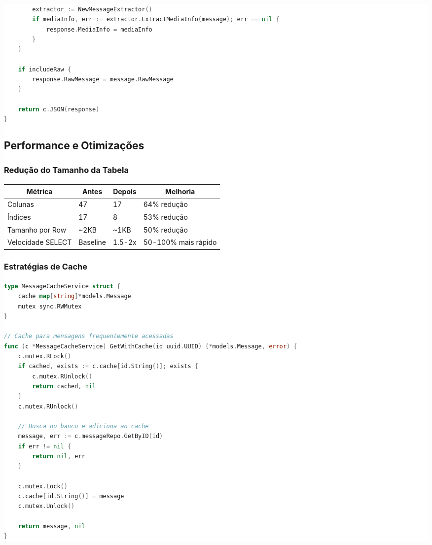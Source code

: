 ```go
        extractor := NewMessageExtractor()
        if mediaInfo, err := extractor.ExtractMediaInfo(message); err == nil {
            response.MediaInfo = mediaInfo
        }
    }
    
    if includeRaw {
        response.RawMessage = message.RawMessage
    }
    
    return c.JSON(response)
}
```

## Performance e Otimizações

### Redução do Tamanho da Tabela

| Métrica | Antes | Depois | Melhoria |
|---------|-------|---------|----------|
| Colunas | 47 | 17 | 64% redução |
| Índices | 17 | 8 | 53% redução |
| Tamanho por Row | ~2KB | ~1KB | 50% redução |
| Velocidade SELECT | Baseline | 1.5-2x | 50-100% mais rápido |

### Estratégias de Cache

```go
type MessageCacheService struct {
    cache map[string]*models.Message
    mutex sync.RWMutex
}

// Cache para mensagens frequentemente acessadas
func (c *MessageCacheService) GetWithCache(id uuid.UUID) (*models.Message, error) {
    c.mutex.RLock()
    if cached, exists := c.cache[id.String()]; exists {
        c.mutex.RUnlock()
        return cached, nil
    }
    c.mutex.RUnlock()
    
    // Busca no banco e adiciona ao cache
    message, err := c.messageRepo.GetByID(id)
    if err != nil {
        return nil, err
    }
    
    c.mutex.Lock()
    c.cache[id.String()] = message
    c.mutex.Unlock()
    
    return message, nil
}
```
